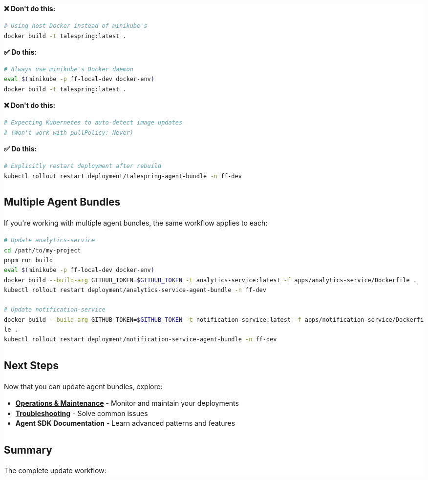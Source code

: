 **❌ Don't do this:**
```bash
# Using host Docker instead of minikube's
docker build -t talespring:latest .
```

**✅ Do this:**
```bash
# Always use minikube's Docker daemon
eval $(minikube -p ff-local-dev docker-env)
docker build -t talespring:latest .
```

**❌ Don't do this:**
```bash
# Expecting Kubernetes to auto-detect image updates
# (Won't work with pullPolicy: Never)
```

**✅ Do this:**
```bash
# Explicitly restart deployment after rebuild
kubectl rollout restart deployment/talespring-agent-bundle -n ff-dev
```

## Multiple Agent Bundles

If you're working with multiple agent bundles, the same workflow applies to each:

```bash
# Update analytics-service
cd /path/to/my-project
pnpm run build
eval $(minikube -p ff-local-dev docker-env)
docker build --build-arg GITHUB_TOKEN=$GITHUB_TOKEN -t analytics-service:latest -f apps/analytics-service/Dockerfile .
kubectl rollout restart deployment/analytics-service-agent-bundle -n ff-dev

# Update notification-service
docker build --build-arg GITHUB_TOKEN=$GITHUB_TOKEN -t notification-service:latest -f apps/notification-service/Dockerfile .
kubectl rollout restart deployment/notification-service-agent-bundle -n ff-dev
```

## Next Steps

Now that you can update agent bundles, explore:

- **[Operations & Maintenance](08-operations.md)** - Monitor and maintain your deployments
- **[Troubleshooting](09-troubleshooting.md)** - Solve common issues
- **Agent SDK Documentation** - Learn advanced patterns and features

## Summary

The complete update workflow:

